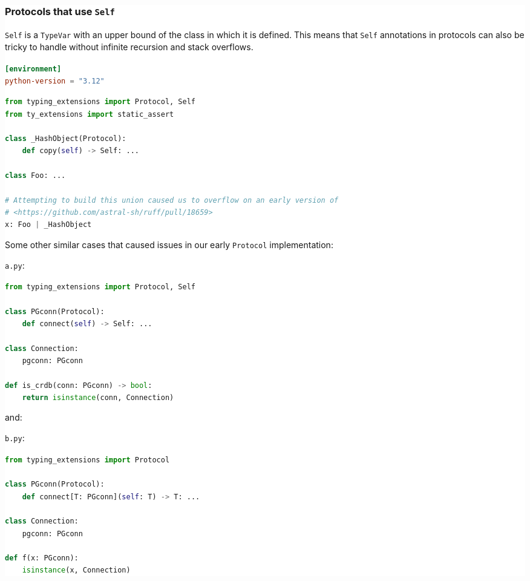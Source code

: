 ### Protocols that use `Self`

`Self` is a `TypeVar` with an upper bound of the class in which it is defined. This means that
`Self` annotations in protocols can also be tricky to handle without infinite recursion and stack
overflows.

```toml
[environment]
python-version = "3.12"
```

```py
from typing_extensions import Protocol, Self
from ty_extensions import static_assert

class _HashObject(Protocol):
    def copy(self) -> Self: ...

class Foo: ...

# Attempting to build this union caused us to overflow on an early version of
# <https://github.com/astral-sh/ruff/pull/18659>
x: Foo | _HashObject
```

Some other similar cases that caused issues in our early `Protocol` implementation:

`a.py`:

```py
from typing_extensions import Protocol, Self

class PGconn(Protocol):
    def connect(self) -> Self: ...

class Connection:
    pgconn: PGconn

def is_crdb(conn: PGconn) -> bool:
    return isinstance(conn, Connection)
```

and:

`b.py`:

```py
from typing_extensions import Protocol

class PGconn(Protocol):
    def connect[T: PGconn](self: T) -> T: ...

class Connection:
    pgconn: PGconn

def f(x: PGconn):
    isinstance(x, Connection)
```


[mypy_protocol_docs]: https://mypy.readthedocs.io/en/stable/protocols.html#protocols-and-structural-subtyping
[mypy_protocol_tests]: https://github.com/python/mypy/blob/master/test-data/unit/check-protocols.test
[protocol conformance tests]: https://github.com/python/typing/tree/main/conformance/tests
[protocols_inside_type_spec]: https://typing.python.org/en/latest/spec/protocol.html#type-and-class-objects-vs-protocols
[recursive_protocols_spec]: https://typing.python.org/en/latest/spec/protocol.html#recursive-protocols
[self_types_protocols_spec]: https://typing.python.org/en/latest/spec/protocol.html#self-types-in-protocols
[spec_protocol_members]: https://typing.python.org/en/latest/spec/protocol.html#protocol-members
[typing_spec_protocols]: https://typing.python.org/en/latest/spec/protocol.html